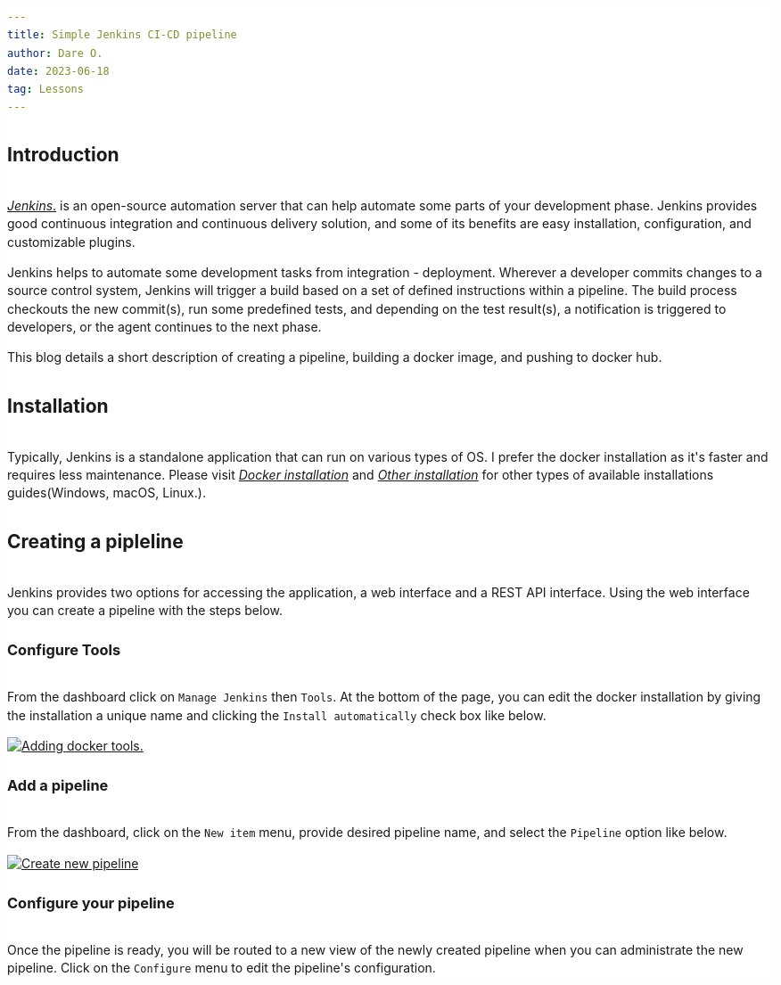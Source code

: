 ```yaml
---
title: Simple Jenkins CI-CD pipeline
author: Dare O.
date: 2023-06-18
tag: Lessons
---
```


<h2 style="padding-bottom:1rem">Introduction</h2>

<a className="post-links" target="_blank" href="https://www.jenkins.io"> *Jenkins*.</a> is an open-source automation server that can help automate some parts of your development phase. Jenkins provides good continuous integration and continuous delivery solution, and some of its benefits are easy installation, configuration, and customizable plugins.

Jenkins helps to automate some development tasks from integration - deployment. Wherever a developer commits changes to a source control system, Jenkins will trigger a build based on a set of defined instructions within a pipeline. The build process checkouts the new commit(s), run some predefined tests, and depending on the test result(s), a notification is triggered to developers, or the agent continues to the next phase.

This blog details a short description of creating a pipeline, building a docker image, and pushing to docker hub.

<h2 style="padding-bottom:1rem">Installation</h2>

Typically, Jenkins is a standalone application that can run on various types of OS. I prefer the docker installation as it's faster and requires less maintenance. Please visit <a className="post-links" target="_blank" href="https://www.jenkins.io/doc/book/installing/docker/"> *Docker installation*</a> and <a className="post-links" target="_blank" href="https://www.jenkins.io/doc/book/installing/"> *Other installation*</a> for other types of available installations guides(Windows, macOS, Linux.).

<h2 style="padding-bottom:1rem">Creating a pipleline</h2>

Jenkins provides two options for accessing the application, a web interface and a REST API interface. Using the web interface you can create a pipeline with the steps below.

<h3 style="padding-bottom:1rem">Configure Tools</h3>

From the dashboard click on `Manage Jenkins` then `Tools`.  At the bottom of the page, you can edit the docker installation by giving the installation a unique name and clicking the `Install automatically` check box like below.

<a target="_self" href="https://github.com/fodare/media/blob/main/JenkinsPipeline/Docker-installation.png?raw=true"><img className="posts-image" src="https://github.com/fodare/media/blob/main/JenkinsPipeline/Docker-installation.png?raw=true" alt="Adding docker tools."/></a>

<h3 style="padding-bottom:1rem">Add a pipeline</h3>

From the dashboard, click on the `New item` menu, provide desired pipeline name, and select the `Pipeline` option like below.

<a target="_self" href="https://github.com/fodare/media/blob/main/JenkinsPipeline/Creating-pipeline.png?raw=true"><img className="posts-image" src="https://github.com/fodare/media/blob/main/JenkinsPipeline/Creating-pipeline.png?raw=true" alt="Create new pipeline"/></a>

<h3 style="padding-bottom:1rem">Configure your pipeline</h3>

Once the pipeline is ready, you will be routed to a new view of the newly created pipeline when you can administrate the new pipeline. Click on the `Configure` menu to edit the pipeline's configuration.
